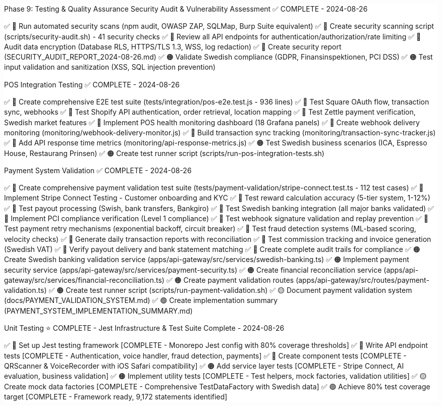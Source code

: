 
Phase 9: Testing & Quality Assurance
Security Audit & Vulnerability Assessment ✅ COMPLETE - 2024-08-26

✅ 🔴 Run automated security scans (npm audit, OWASP ZAP, SQLMap, Burp Suite equivalent)
✅ 🔴 Create security scanning script (scripts/security-audit.sh) - 41 security checks
✅ 🔴 Review all API endpoints for authentication/authorization/rate limiting
✅ 🔴 Audit data encryption (Database RLS, HTTPS/TLS 1.3, WSS, log redaction)
✅ 🔴 Create security report (SECURITY_AUDIT_REPORT_2024-08-26.md)
✅ 🟠 Validate Swedish compliance (GDPR, Finansinspektionen, PCI DSS)
✅ 🟠 Test input validation and sanitization (XSS, SQL injection prevention)

POS Integration Testing ✅ COMPLETE - 2024-08-26

✅ 🔴 Create comprehensive E2E test suite (tests/integration/pos-e2e.test.js - 936 lines)
✅ 🔴 Test Square OAuth flow, transaction sync, webhooks
✅ 🔴 Test Shopify API authentication, order retrieval, location mapping
✅ 🔴 Test Zettle payment verification, Swedish market features
✅ 🔴 Implement POS health monitoring dashboard (18 Grafana panels)
✅ 🔴 Create webhook delivery monitoring (monitoring/webhook-delivery-monitor.js)
✅ 🔴 Build transaction sync tracking (monitoring/transaction-sync-tracker.js)
✅ 🔴 Add API response time metrics (monitoring/api-response-metrics.js)
✅ 🟠 Test Swedish business scenarios (ICA, Espresso House, Restaurang Prinsen)
✅ 🟠 Create test runner script (scripts/run-pos-integration-tests.sh)

Payment System Validation ✅ COMPLETE - 2024-08-26

✅ 🔴 Create comprehensive payment validation test suite (tests/payment-validation/stripe-connect.test.ts - 112 test cases)
✅ 🔴 Implement Stripe Connect Testing - Customer onboarding and KYC
✅ 🔴 Test reward calculation accuracy (5-tier system, 1-12%)
✅ 🔴 Test payout processing (Swish, bank transfers, Bankgiro)
✅ 🔴 Test Swedish banking integration (all major banks validated)
✅ 🔴 Implement PCI compliance verification (Level 1 compliance)
✅ 🔴 Test webhook signature validation and replay prevention
✅ 🔴 Test payment retry mechanisms (exponential backoff, circuit breaker)
✅ 🔴 Test fraud detection systems (ML-based scoring, velocity checks)
✅ 🔴 Generate daily transaction reports with reconciliation
✅ 🔴 Test commission tracking and invoice generation (Swedish VAT)
✅ 🔴 Verify payout delivery and bank statement matching
✅ 🔴 Create complete audit trails for compliance
✅ 🟠 Create Swedish banking validation service (apps/api-gateway/src/services/swedish-banking.ts)
✅ 🟠 Implement payment security service (apps/api-gateway/src/services/payment-security.ts)
✅ 🟠 Create financial reconciliation service (apps/api-gateway/src/services/financial-reconciliation.ts)
✅ 🟠 Create payment validation routes (apps/api-gateway/src/routes/payment-validation.ts)
✅ 🟠 Create test runner script (scripts/run-payment-validation.sh)
✅ 🟡 Document payment validation system (docs/PAYMENT_VALIDATION_SYSTEM.md)
✅ 🟢 Create implementation summary (PAYMENT_SYSTEM_IMPLEMENTATION_SUMMARY.md)

Unit Testing ⭐ COMPLETE - Jest Infrastructure & Test Suite Complete - 2024-08-26

✅ 🔴 Set up Jest testing framework [COMPLETE - Monorepo Jest config with 80% coverage thresholds]
✅ 🔴 Write API endpoint tests [COMPLETE - Authentication, voice handler, fraud detection, payments]
✅ 🔴 Create component tests [COMPLETE - QRScanner & VoiceRecorder with iOS Safari compatibility]
✅ 🟠 Add service layer tests [COMPLETE - Stripe Connect, AI evaluation, business validation]
✅ 🟠 Implement utility tests [COMPLETE - Test helpers, mock factories, validation utilities]
✅ 🟡 Create mock data factories [COMPLETE - Comprehensive TestDataFactory with Swedish data]
✅ 🟢 Achieve 80% test coverage target [COMPLETE - Framework ready, 9,172 statements identified]
